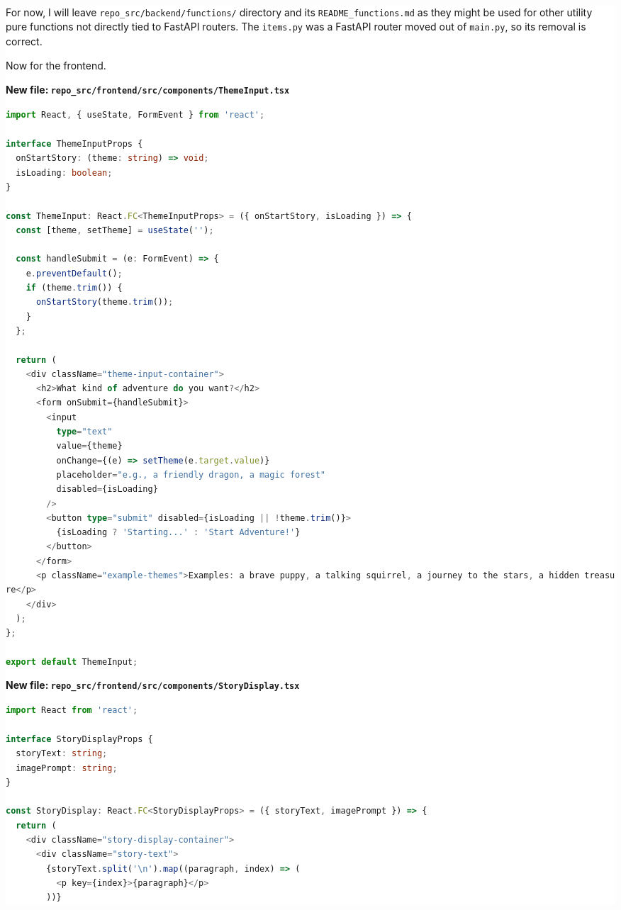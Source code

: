 For now, I will leave `repo_src/backend/functions/` directory and its `README_functions.md` as they might be used for other utility pure functions not directly tied to FastAPI routers. The `items.py` was a FastAPI router moved out of `main.py`, so its removal is correct.

Now for the frontend.

**New file: `repo_src/frontend/src/components/ThemeInput.tsx`**
```typescript
import React, { useState, FormEvent } from 'react';

interface ThemeInputProps {
  onStartStory: (theme: string) => void;
  isLoading: boolean;
}

const ThemeInput: React.FC<ThemeInputProps> = ({ onStartStory, isLoading }) => {
  const [theme, setTheme] = useState('');

  const handleSubmit = (e: FormEvent) => {
    e.preventDefault();
    if (theme.trim()) {
      onStartStory(theme.trim());
    }
  };

  return (
    <div className="theme-input-container">
      <h2>What kind of adventure do you want?</h2>
      <form onSubmit={handleSubmit}>
        <input
          type="text"
          value={theme}
          onChange={(e) => setTheme(e.target.value)}
          placeholder="e.g., a friendly dragon, a magic forest"
          disabled={isLoading}
        />
        <button type="submit" disabled={isLoading || !theme.trim()}>
          {isLoading ? 'Starting...' : 'Start Adventure!'}
        </button>
      </form>
      <p className="example-themes">Examples: a brave puppy, a talking squirrel, a journey to the stars, a hidden treasure</p>
    </div>
  );
};

export default ThemeInput;
```

**New file: `repo_src/frontend/src/components/StoryDisplay.tsx`**
```typescript
import React from 'react';

interface StoryDisplayProps {
  storyText: string;
  imagePrompt: string;
}

const StoryDisplay: React.FC<StoryDisplayProps> = ({ storyText, imagePrompt }) => {
  return (
    <div className="story-display-container">
      <div className="story-text">
        {storyText.split('\n').map((paragraph, index) => (
          <p key={index}>{paragraph}</p>
        ))}
```